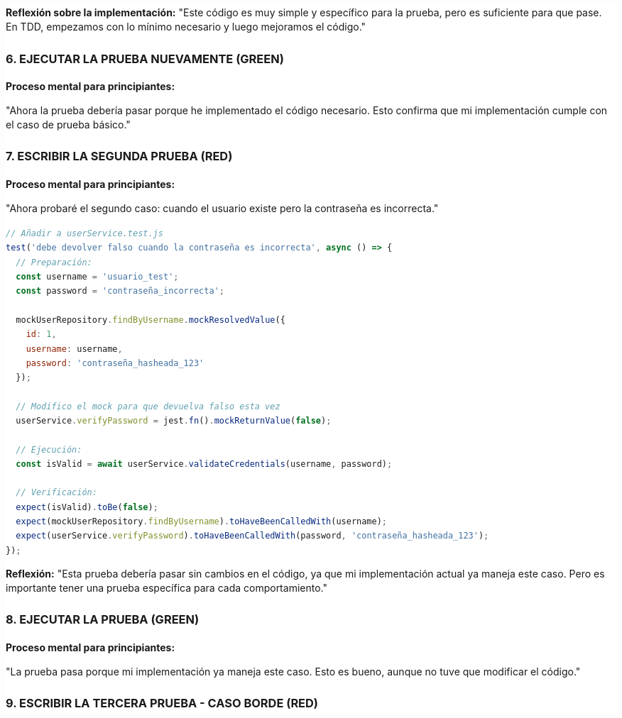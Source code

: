 **Reflexión sobre la implementación:**
"Este código es muy simple y específico para la prueba, pero es suficiente para que pase. En TDD, empezamos con lo mínimo necesario y luego mejoramos el código."

### 6. EJECUTAR LA PRUEBA NUEVAMENTE (GREEN)

**Proceso mental para principiantes:**

"Ahora la prueba debería pasar porque he implementado el código necesario. Esto confirma que mi implementación cumple con el caso de prueba básico."

### 7. ESCRIBIR LA SEGUNDA PRUEBA (RED)

**Proceso mental para principiantes:**

"Ahora probaré el segundo caso: cuando el usuario existe pero la contraseña es incorrecta."

```javascript
// Añadir a userService.test.js
test('debe devolver falso cuando la contraseña es incorrecta', async () => {
  // Preparación:
  const username = 'usuario_test';
  const password = 'contraseña_incorrecta';
  
  mockUserRepository.findByUsername.mockResolvedValue({
    id: 1,
    username: username,
    password: 'contraseña_hasheada_123'
  });
  
  // Modifico el mock para que devuelva falso esta vez
  userService.verifyPassword = jest.fn().mockReturnValue(false);
  
  // Ejecución:
  const isValid = await userService.validateCredentials(username, password);
  
  // Verificación:
  expect(isValid).toBe(false);
  expect(mockUserRepository.findByUsername).toHaveBeenCalledWith(username);
  expect(userService.verifyPassword).toHaveBeenCalledWith(password, 'contraseña_hasheada_123');
});
```

**Reflexión:**
"Esta prueba debería pasar sin cambios en el código, ya que mi implementación actual ya maneja este caso. Pero es importante tener una prueba específica para cada comportamiento."

### 8. EJECUTAR LA PRUEBA (GREEN)

**Proceso mental para principiantes:**

"La prueba pasa porque mi implementación ya maneja este caso. Esto es bueno, aunque no tuve que modificar el código."

### 9. ESCRIBIR LA TERCERA PRUEBA - CASO BORDE (RED)
